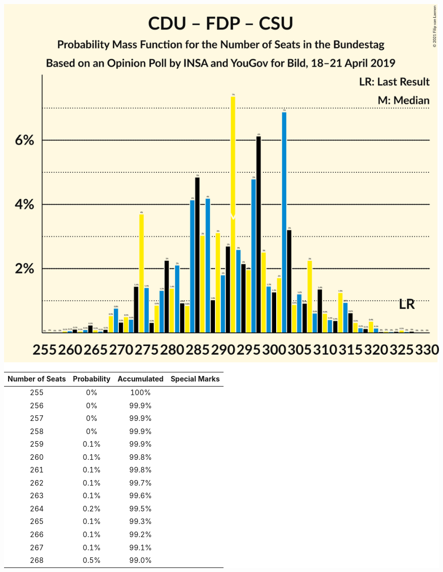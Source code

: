 ![Graph with seats probability mass function not yet produced](2019-04-21-INSAandYouGov-coalitions-seats-pmf-cdu–fdp–csu.png "Seats Probability Mass Function")

| Number of Seats | Probability | Accumulated | Special Marks |
|:---------------:|:-----------:|:-----------:|:-------------:|
| 255 | 0% | 100% |  |
| 256 | 0% | 99.9% |  |
| 257 | 0% | 99.9% |  |
| 258 | 0% | 99.9% |  |
| 259 | 0.1% | 99.9% |  |
| 260 | 0.1% | 99.8% |  |
| 261 | 0.1% | 99.8% |  |
| 262 | 0.1% | 99.7% |  |
| 263 | 0.1% | 99.6% |  |
| 264 | 0.2% | 99.5% |  |
| 265 | 0.1% | 99.3% |  |
| 266 | 0.1% | 99.2% |  |
| 267 | 0.1% | 99.1% |  |
| 268 | 0.5% | 99.0% |  |